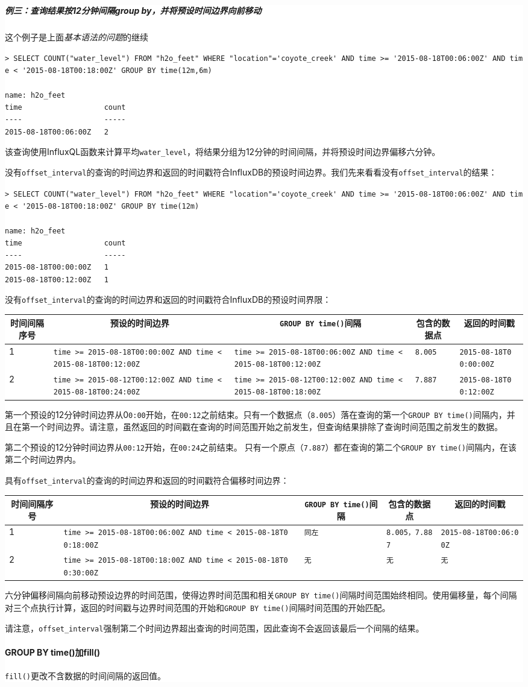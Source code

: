 ##### 例三：查询结果按12分钟间隔group by，并将预设时间边界向前移动
这个例子是上面*基本语法的问题*的继续

```
> SELECT COUNT("water_level") FROM "h2o_feet" WHERE "location"='coyote_creek' AND time >= '2015-08-18T00:06:00Z' AND time < '2015-08-18T00:18:00Z' GROUP BY time(12m,6m)

name: h2o_feet
time                   count
----                   -----
2015-08-18T00:06:00Z   2
```

该查询使用InfluxQL函数来计算平均`water_level`，将结果分组为12分钟的时间间隔，并将预设时间边界偏移六分钟。

没有`offset_interval`的查询的时间边界和返回的时间戳符合InfluxDB的预设时间边界。我们先来看看没有`offset_interval`的结果：

```
> SELECT COUNT("water_level") FROM "h2o_feet" WHERE "location"='coyote_creek' AND time >= '2015-08-18T00:06:00Z' AND time < '2015-08-18T00:18:00Z' GROUP BY time(12m)

name: h2o_feet
time                   count
----                   -----
2015-08-18T00:00:00Z   1
2015-08-18T00:12:00Z   1
```

没有`offset_interval`的查询的时间边界和返回的时间戳符合InfluxDB的预设时间界限：

时间间隔序号|预设的时间边界|`GROUP BY time()`间隔|包含的数据点|返回的时间戳
---|---|---|---|---
1|`time >= 2015-08-18T00:00:00Z AND time < 2015-08-18T00:12:00Z`|`time >= 2015-08-18T00:06:00Z AND time < 2015-08-18T00:12:00Z`|`8.005`|`2015-08-18T00:00:00Z`
2|`time >= 2015-08-12T00:12:00Z AND time < 2015-08-18T00:24:00Z`|`time >= 2015-08-12T00:12:00Z AND time < 2015-08-18T00:18:00Z`|`7.887`|`2015-08-18T00:12:00Z`

第一个预设的12分钟时间边界从0`0:00`开始，在`00:12`之前结束。只有一个数据点（`8.005`）落在查询的第一个`GROUP BY time()`间隔内，并且在第一个时间边界。请注意，虽然返回的时间戳在查询的时间范围开始之前发生，但查询结果排除了查询时间范围之前发生的数据。

第二个预设的12分钟时间边界从`00:12`开始，在`00:24`之前结束。 只有一个原点（`7.887`）都在查询的第二个`GROUP BY time()`间隔内，在该第二个时间边界内。

具有`offset_interval`的查询的时间边界和返回的时间戳符合偏移时间边界：

时间间隔序号|预设的时间边界|`GROUP BY time()`间隔|包含的数据点|返回的时间戳
---|---|---|---|---
1|`time >= 2015-08-18T00:06:00Z AND time < 2015-08-18T00:18:00Z`|`同左`|`8.005，7.887`|`2015-08-18T00:06:00Z`
2|`time >= 2015-08-18T00:18:00Z AND time < 2015-08-18T00:30:00Z`|`无`|`无`|`无`

六分钟偏移间隔向前移动预设边界的时间范围，使得边界时间范围和相关`GROUP BY time()`间隔时间范围始终相同。使用偏移量，每个间隔对三个点执行计算，返回的时间戳与边界时间范围的开始和`GROUP BY time()`间隔时间范围的开始匹配。

请注意，`offset_interval`强制第二个时间边界超出查询的时间范围，因此查询不会返回该最后一个间隔的结果。

#### GROUP BY time()加fill()
`fill()`更改不含数据的时间间隔的返回值。 
